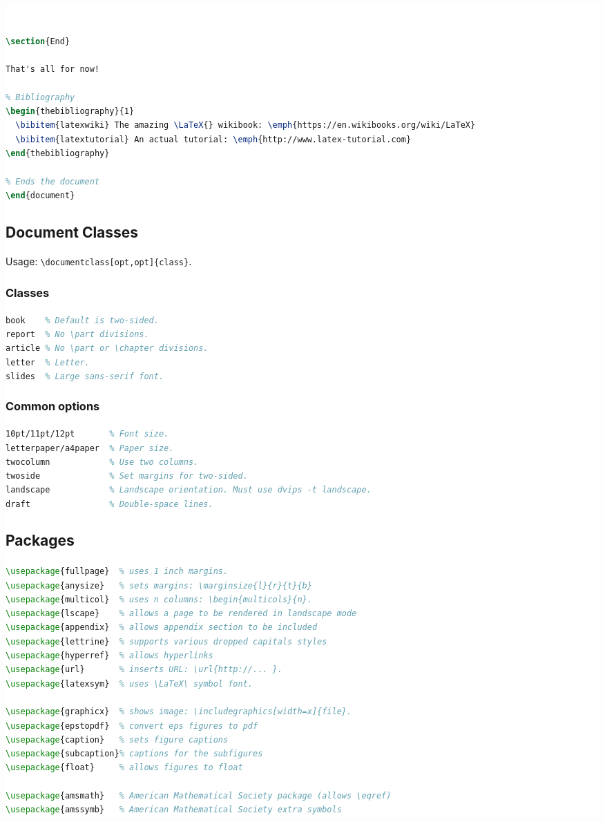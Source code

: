 ```latex


\section{End}

That's all for now!

% Bibliography
\begin{thebibliography}{1}
  \bibitem{latexwiki} The amazing \LaTeX{} wikibook: \emph{https://en.wikibooks.org/wiki/LaTeX}
  \bibitem{latextutorial} An actual tutorial: \emph{http://www.latex-tutorial.com}
\end{thebibliography}

% Ends the document
\end{document}
```


## Document Classes

Usage: `\documentclass[opt,opt]{class}`.


### Classes

```latex
book    % Default is two-sided.
report  % No \part divisions.
article % No \part or \chapter divisions.
letter  % Letter.
slides  % Large sans-serif font.
```


### Common options

```latex
10pt/11pt/12pt       % Font size.
letterpaper/a4paper  % Paper size.
twocolumn            % Use two columns.
twoside              % Set margins for two-sided.
landscape            % Landscape orientation. Must use dvips -t landscape.
draft                % Double-space lines.
```


## Packages

```latex
\usepackage{fullpage}  % uses 1 inch margins.
\usepackage{anysize}   % sets margins: \marginsize{l}{r}{t}{b}
\usepackage{multicol}  % uses n columns: \begin{multicols}{n}.
\usepackage{lscape}    % allows a page to be rendered in landscape mode
\usepackage{appendix}  % allows appendix section to be included
\usepackage{lettrine}  % supports various dropped capitals styles
\usepackage{hyperref}  % allows hyperlinks
\usepackage{url}       % inserts URL: \url{http://... }.
\usepackage{latexsym}  % uses \LaTeX\ symbol font.

\usepackage{graphicx}  % shows image: \includegraphics[width=x]{file}.
\usepackage{epstopdf}  % convert eps figures to pdf
\usepackage{caption}   % sets figure captions
\usepackage{subcaption}% captions for the subfigures
\usepackage{float}     % allows figures to float

\usepackage{amsmath}   % American Mathematical Society package (allows \eqref)
\usepackage{amssymb}   % American Mathematical Society extra symbols
```